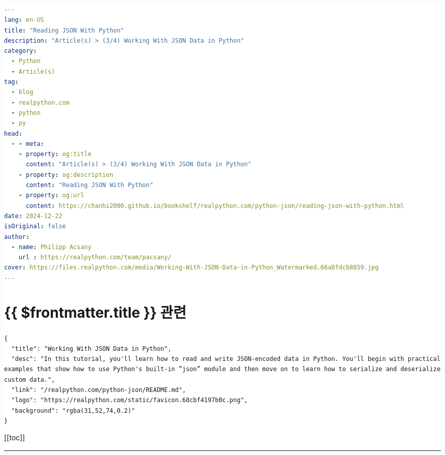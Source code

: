 ```yaml
---
lang: en-US
title: "Reading JSON With Python"
description: "Article(s) > (3/4) Working With JSON Data in Python"
category:
  - Python
  - Article(s)
tag:
  - blog
  - realpython.com
  - python
  - py
head:
  - - meta:
    - property: og:title
      content: "Article(s) > (3/4) Working With JSON Data in Python"
    - property: og:description
      content: "Reading JSON With Python"
    - property: og:url
      content: https://chanhi2000.github.io/bookshelf/realpython.com/python-json/reading-json-with-python.html
date: 2024-12-22
isOriginal: false
author:
  - name: Philipp Acsany
    url : https://realpython.com/team/pacsany/
cover: https://files.realpython.com/media/Working-With-JSON-Data-in-Python_Watermarked.66a8fdcb8859.jpg
---
```


# {{ $frontmatter.title }} 관련

```component VPCard
{
  "title": "Working With JSON Data in Python",
  "desc": "In this tutorial, you'll learn how to read and write JSON-encoded data in Python. You'll begin with practical examples that show how to use Python's built-in ”json” module and then move on to learn how to serialize and deserialize custom data.",
  "link": "/realpython.com/python-json/README.md",
  "logo": "https://realpython.com/static/favicon.68cbf4197b0c.png",
  "background": "rgba(31,52,74,0.2)"
}
```

[[toc]]

---

<SiteInfo
  name="Working With JSON Data in Python"
  desc="In this tutorial, you'll learn how to read and write JSON-encoded data in Python. You'll begin with practical examples that show how to use Python's built-in ”json” module and then move on to learn how to serialize and deserialize custom data."
  url="https://realpython.com/python-json#reading-json-with-python"
  logo="https://realpython.com/static/favicon.68cbf4197b0c.png"
  preview="https://files.realpython.com/media/Working-With-JSON-Data-in-Python_Watermarked.66a8fdcb8859.jpg"/>
